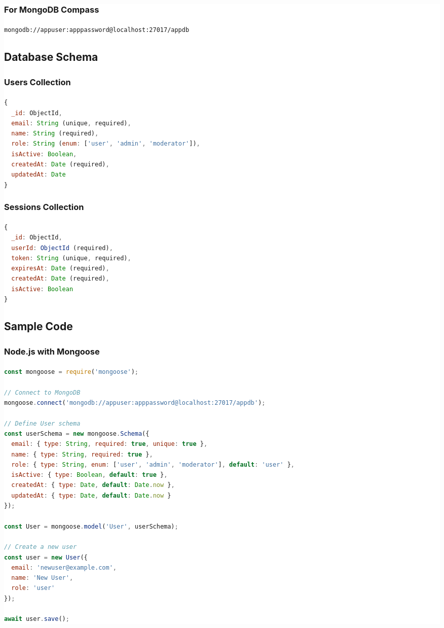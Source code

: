 ### For MongoDB Compass
```
mongodb://appuser:apppassword@localhost:27017/appdb
```

## Database Schema

### Users Collection
```javascript
{
  _id: ObjectId,
  email: String (unique, required),
  name: String (required),
  role: String (enum: ['user', 'admin', 'moderator']),
  isActive: Boolean,
  createdAt: Date (required),
  updatedAt: Date
}
```

### Sessions Collection
```javascript
{
  _id: ObjectId,
  userId: ObjectId (required),
  token: String (unique, required),
  expiresAt: Date (required),
  createdAt: Date (required),
  isActive: Boolean
}
```

## Sample Code

### Node.js with Mongoose
```javascript
const mongoose = require('mongoose');

// Connect to MongoDB
mongoose.connect('mongodb://appuser:apppassword@localhost:27017/appdb');

// Define User schema
const userSchema = new mongoose.Schema({
  email: { type: String, required: true, unique: true },
  name: { type: String, required: true },
  role: { type: String, enum: ['user', 'admin', 'moderator'], default: 'user' },
  isActive: { type: Boolean, default: true },
  createdAt: { type: Date, default: Date.now },
  updatedAt: { type: Date, default: Date.now }
});

const User = mongoose.model('User', userSchema);

// Create a new user
const user = new User({
  email: 'newuser@example.com',
  name: 'New User',
  role: 'user'
});

await user.save();
```

